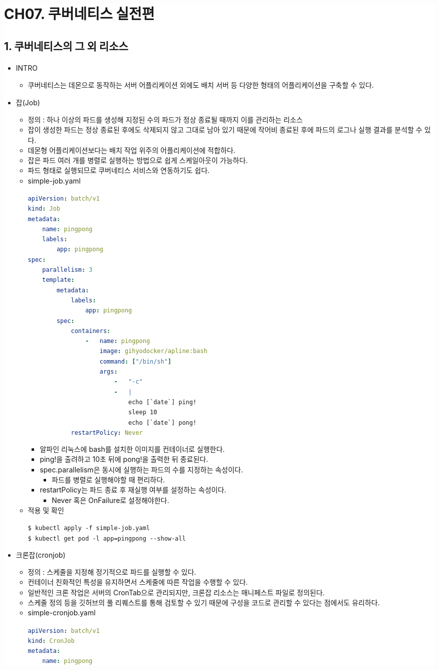 # CH07. 쿠버네티스 실전편

## 1. 쿠버네티스의 그 외 리소스

- INTRO
    - 쿠버네티스는 데몬으로 동작하는 서버 어플리케이션 외에도 배치 서버 등 다양한 형태의 어플리케이션을 구축할 수 있다.

- 잡(Job)
    - 정의 : 하나 이상의 파드를 생성해 지정된 수의 파드가 정상 종료될 때까지 이를 관리하는 리소스
    - 잡이 생성한 파드는 정상 종료된 후에도 삭제되지 않고 그대로 남아 있기 때문에 작어비 종료된 후에 파드의 로그나 실행 결과를 분석할 수 있다.
    - 데몬형 어플리케이션보다는 배치 작업 위주의 어플리케이션에 적합하다.
    - 잡은 파드 여러 개를 병렬로 실행하는 방법으로 쉽게 스케일아웃이 가능하다.
    - 파드 형태로 실행되므로 쿠버네티스 서비스와 연동하기도 쉽다.
    - simple-job.yaml
        ```yml
        apiVersion: batch/v1
        kind: Job
        metadata:
            name: pingpong
            labels:
                app: pingpong
        spec:
            parallelism: 3
            template:
                metadata:
                    labels:
                        app: pingpong
                spec:
                    containers:
                        -   name: pingpong
                            image: gihyodocker/apline:bash
                            command: ["/bin/sh"]
                            args:
                                -   "-c"
                                -   |
                                    echo [`date`] ping!
                                    sleep 10
                                    echo [`date`] pong!
                    restartPolicy: Never
        ```
        - 알파인 리눅스에 bash를 설치한 이미지를 컨테이너로 실행한다.
        - ping!을 출려하고 10초 뒤에 pong!을 출력한 뒤 종료된다.
        - spec.parallelism은 동시에 실행하는 파드의 수를 지정하는 속성이다.
            - 파드를 병렬로 실행해야할 때 편리하다.
        - restartPolicy는 파드 종료 후 재실행 여부를 설정하는 속성이다.
            - Never 혹은 OnFailure로 설정해야한다.
    - 적용 및 확인
        ```
        $ kubectl apply -f simple-job.yaml
        $ kubectl get pod -l app=pingpong --show-all
        ```
- 크론잡(cronjob)
    - 정의 : 스케줄을 지정해 정기적으로 파드를 실행할 수 있다.
    - 컨테이너 친화적인 특성을 유지하면서 스케줄에 따른 작업을 수행할 수 있다.
    - 일반적인 크론 작업은 서버의 CronTab으로 관리되지만, 크론잡 리소스는 매니페스트 파일로 정의된다.
    - 스케줄 정의 등을 깃허브의 풀 리퀘스트를 통해 검토할 수 있기 때문에 구성을 코드로 관리할 수 있다는 점에서도 유리하다.
    - simple-cronjob.yaml
        ```yml
        apiVersion: batch/v1
        kind: CronJob
        metadata:
            name: pingpong